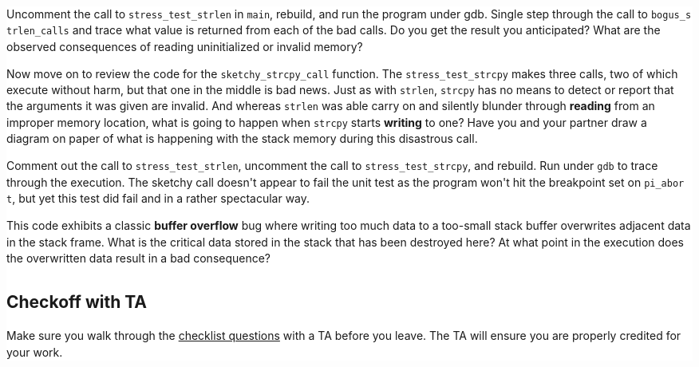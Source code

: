 Uncomment the call to `stress_test_strlen` in `main`, rebuild, and run the
program under gdb. Single step through the call to `bogus_strlen_calls`
and trace what value is returned from each of the bad calls. Do you get the result you anticipated?  What are the observed consequences of reading uninitialized or invalid memory?

Now move on to review the code for the `sketchy_strcpy_call` function.  The `stress_test_strcpy` makes three
calls, two of which execute without harm, but that one in the middle is
bad news. Just as with `strlen`, `strcpy` has no means to detect or
report that the arguments it was given are invalid.  And whereas `strlen` 
was able carry on and silently blunder through __reading__ from an 
improper memory location, what is going to happen when `strcpy` starts
 __writing__ to one?  Have you and your partner draw a diagram on paper of
what is happening with the stack memory during this disastrous call.

Comment out the call to `stress_test_strlen`, uncomment the call to 
`stress_test_strcpy`, and rebuild. Run under `gdb`
to trace through the execution. The sketchy call doesn't appear to
fail the unit test as the program won't hit the breakpoint set on
`pi_abort`, but yet this test did fail and in a rather spectacular way.

This code exhibits a classic __buffer overflow__ bug where writing
too much data to a too-small stack buffer overwrites adjacent data
in the stack frame. What is the critical data stored in the stack that has
been destroyed here? At what point in the execution does the
overwritten data result in a bad consequence?

## Checkoff with TA

Make sure you walk through the [checklist questions](checklist)
with a TA before you leave. The TA will ensure you are properly credited
for your work.
